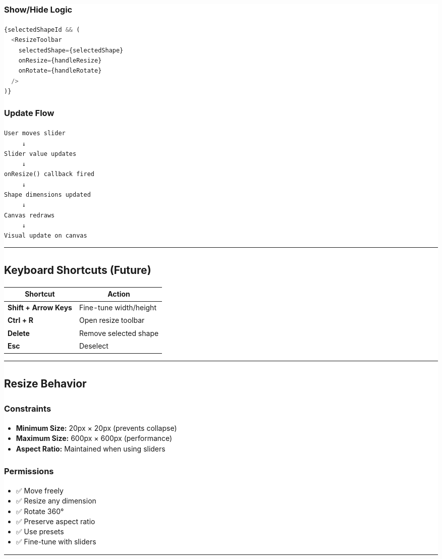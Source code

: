 ### Show/Hide Logic
```typescript
{selectedShapeId && (
  <ResizeToolbar
    selectedShape={selectedShape}
    onResize={handleResize}
    onRotate={handleRotate}
  />
)}
```

### Update Flow
```
User moves slider
     ↓
Slider value updates
     ↓
onResize() callback fired
     ↓
Shape dimensions updated
     ↓
Canvas redraws
     ↓
Visual update on canvas
```

---

## Keyboard Shortcuts (Future)

| Shortcut | Action |
|----------|--------|
| **Shift + Arrow Keys** | Fine-tune width/height |
| **Ctrl + R** | Open resize toolbar |
| **Delete** | Remove selected shape |
| **Esc** | Deselect |

---

## Resize Behavior

### Constraints
- **Minimum Size:** 20px × 20px (prevents collapse)
- **Maximum Size:** 600px × 600px (performance)
- **Aspect Ratio:** Maintained when using sliders

### Permissions
- ✅ Move freely
- ✅ Resize any dimension
- ✅ Rotate 360°
- ✅ Preserve aspect ratio
- ✅ Use presets
- ✅ Fine-tune with sliders

---
